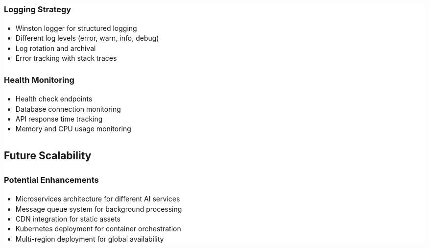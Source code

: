 ### Logging Strategy
- Winston logger for structured logging
- Different log levels (error, warn, info, debug)
- Log rotation and archival
- Error tracking with stack traces

### Health Monitoring
- Health check endpoints
- Database connection monitoring
- API response time tracking
- Memory and CPU usage monitoring

## Future Scalability

### Potential Enhancements
- Microservices architecture for different AI services
- Message queue system for background processing
- CDN integration for static assets
- Kubernetes deployment for container orchestration
- Multi-region deployment for global availability

